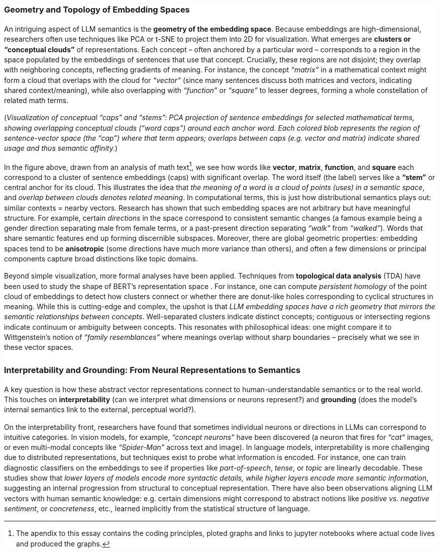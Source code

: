 ### **Geometry and Topology of Embedding Spaces**

An intriguing aspect of LLM semantics is the **geometry of the embedding space**. Because embeddings are high-dimensional, researchers often use techniques like PCA or t-SNE to project them into 2D for visualization. What emerges are **clusters or “conceptual clouds”** of representations. Each concept – often anchored by a particular word – corresponds to a region in the space populated by the embeddings of sentences that use that concept. Crucially, these regions are not disjoint; they overlap with neighboring concepts, reflecting gradients of meaning. For instance, the concept _“matrix”_ in a mathematical context might form a cloud that overlaps with the cloud for _“vector”_ (since many sentences discuss both matrices and vectors, indicating shared context/meaning), while also overlapping with _“function”_ or _“square”_ to lesser degrees, forming a whole constellation of related math terms.

(_Visualization of conceptual “caps” and “stems”: PCA projection of sentence embeddings for selected mathematical terms, showing overlapping conceptual clouds (“word caps”) around each anchor word. Each colored blob represents the region of sentence-vector space (the “cap”) where that term appears; overlaps between caps (e.g. vector and matrix) indicate shared usage and thus semantic affinity._)

In the figure above, drawn from an analysis of math text[^6], we see how words like **vector**, **matrix**, **function**, and **square** each correspond to a cluster of sentence embeddings (caps) with significant overlap. The word itself (the label) serves like a **“stem”** or central anchor for its cloud. This illustrates the idea that _the meaning of a word is a cloud of points (uses) in a semantic space_, and _overlap between clouds denotes related meaning_. In computational terms, this is just how distributional semantics plays out: similar contexts = nearby vectors. Research has shown that such embedding spaces are not arbitrary but have meaningful structure. For example, certain _directions_ in the space correspond to consistent semantic changes (a famous example being a gender direction separating male from female terms, or a past-present direction separating _“walk”_ from _“walked”_). Words that share semantic features end up forming discernible subspaces. Moreover, there are global geometric properties: embedding spaces tend to be **anisotropic** (some directions have much more variance than others), and often a few dimensions or principal components capture broad distinctions like topic domains.

Beyond simple visualization, more formal analyses have been applied. Techniques from **topological data analysis** (TDA) have been used to study the shape of BERT’s representation space . For instance, one can compute _persistent homology_ of the point cloud of embeddings to detect how clusters connect or whether there are donut-like holes corresponding to cyclical structures in meaning. While this is cutting-edge and complex, the upshot is that _LLM embedding spaces have a rich geometry that mirrors the semantic relationships between concepts_. Well-separated clusters indicate distinct concepts; contiguous or intersecting regions indicate continuum or ambiguity between concepts. This resonates with philosophical ideas: one might compare it to Wittgenstein’s notion of _“family resemblances”_ where meanings overlap without sharp boundaries – precisely what we see in these vector spaces.

### **Interpretability and Grounding: From Neural Representations to Semantics**

A key question is how these abstract vector representations connect to human-understandable semantics or to the real world. This touches on **interpretability** (can we interpret what dimensions or neurons represent?) and **grounding** (does the model’s internal semantics link to the external, perceptual world?).

On the interpretability front, researchers have found that sometimes individual neurons or directions in LLMs can correspond to intuitive categories. In vision models, for example, _“concept neurons”_ have been discovered (a neuron that fires for _“cat”_ images, or even multi-modal concepts like _“Spider-Man”_ across text and image). In language models, interpretability is more challenging due to distributed representations, but techniques exist to probe what information is encoded. For instance, one can train diagnostic classifiers on the embeddings to see if properties like _part-of-speech_, _tense_, or _topic_ are linearly decodable. These studies show that _lower layers of models encode more syntactic details, while higher layers encode more semantic information_, suggesting an internal progression from structural to conceptual representation. There have also been observations aligning LLM vectors with human semantic knowledge: e.g. certain dimensions might correspond to abstract notions like _positive vs. negative sentiment_, or _concreteness_, etc., learned implicitly from the statistical structure of language.


[^8]:  We use SBERT to embed thousands of natural sentences per word, we then compute their P-centers (the rod tips) and Q-caps (90th-percentile KDE contours) in a shared PCA space.
[^1]: The concepts of "object-words" and "words-concept" will be developped in a dedicated section, for now suffice to say that these are labels for the way we use a given word in two very different situations: first as a simple label for a pattern of sensations ("cat" is a label for a number of patterns of sensations: certain shape, softness, claws, hunting mice, meown, purrs etc) and second as a "theoretical" concept ("cat" is also a mamal, feline, with a series of precise properties). Our theory shows that the meaning of o certain word builds as a network of sentences anchored to its object-word.
[^4]: Our model presuposes two "planes", one on which patterns of sensations reside, and one where words and sentences connect to each other. Words in their primary "object-word" function (simple labels), connect patterns of sensation with the "rod" which intersects the patterns of words and sentences. The associations of sentences related to a "object-word" looks like ca "mushroom cap" in the semantic plane, with the rod looking like the "mushroom's" leg. A detailed description of the model will be given later on.
[^2]: This also echoes Hume's view from "An Inquiry", that all knowledge is ultimately anchored in experience.
[^5]: It must be said that these patterns are more powerfull and complex than statistic and probabilities, usually used to (wrongly) describe how a LLM works. It is not prediction by probabilities, it is pattern recognition.
[^6]: The apendix to this essay contains the coding principles, ploted graphs and links to jupyter notebooks where actual code lives and produced the graphs.
[^7]: The P and Q labels originate in how we developed the initial sets of sentences for our classifier: the more concrete, sensorial ones were called "Proust types", as a hint to his madelaines, while the more abstract was called "Quine types", as a small revenge for his great logical excesses.
[^3]: There is more to be said abot McGillchrist theory of using the tension between these different roles of the hemispheres as a tool to improve precision and dexterity; to a point the polarized semantic axes in the semantic space achieve the same result in language